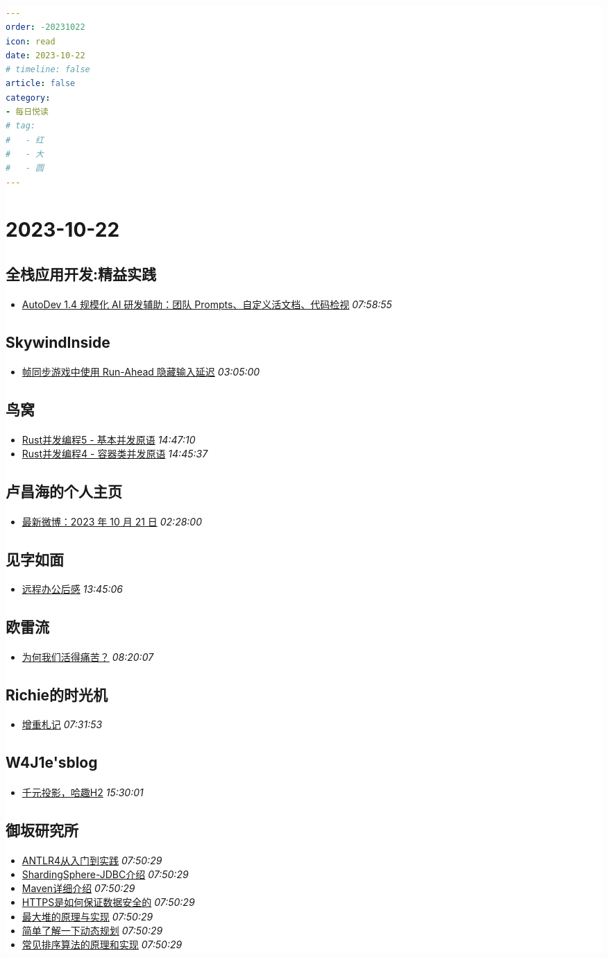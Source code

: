 ```yaml
---
order: -20231022
icon: read
date: 2023-10-22
# timeline: false
article: false
category:
- 每日悦读
# tag:
#   - 红
#   - 大
#   - 圆
---
```


# 2023-10-22 
## 全栈应用开发:精益实践<span></span>
* [AutoDev 1.4 规模化 AI 研发辅助：团队 Prompts、自定义活文档、代码检视](http://www.phodal.com/blog/autodev-1.4.0-team-prompts/) *07:58:55* 
## SkywindInside<span></span>
* [帧同步游戏中使用 Run-Ahead 隐藏输入延迟](https://www.skywind.me/blog/archives/2746) *03:05:00* 
## 鸟窝<span></span>
* [Rust并发编程5 - 基本并发原语](https://colobu.com/2023/10/22/concurrency-programming-via-rust-ch05/) *14:47:10* 
* [Rust并发编程4 - 容器类并发原语](https://colobu.com/2023/10/15/concurrency-programming-via-rust-ch04/) *14:45:37* 
## 卢昌海的个人主页<span></span>
* [最新微博：2023 年 10 月 21 日](https://www.changhai.org/articles/miscellaneous/blog/202310.php#latest) *02:28:00* 
## 见字如面<span></span>
* [远程办公后感](https://hiwannz.com/archives/824.html) *13:45:06* 
## 欧雷流<span></span>
* [为何我们活得痛苦？](https://ourai.ws/posts/the-cause-of-suffering/) *08:20:07* 
## Richie的时光机<span></span>
* [增重札记](https://riichiie.net/2023/10/22/weight-gain-diary/) *07:31:53* 
## W4J1e'sblog<span></span>
* [千元投影，哈趣H2](https://hin.cool/posts/haquh2.html) *15:30:01* 
## 御坂研究所<span></span>
* [ANTLR4从入门到实践](https://www.nosuchfield.com/2023/08/26/ANTLR4-from-Beginning-to-Practice/) *07:50:29* 
* [ShardingSphere-JDBC介绍](https://www.nosuchfield.com/2023/06/23/Introduction-to-ShardingSphere-JDBC/) *07:50:29* 
* [Maven详细介绍](https://www.nosuchfield.com/2023/06/16/Maven-Details/) *07:50:29* 
* [HTTPS是如何保证数据安全的](https://www.nosuchfield.com/2022/11/19/How-HTTPS-secures-data/) *07:50:29* 
* [最大堆的原理与实现](https://www.nosuchfield.com/2022/06/29/Principle-and-implementation-of-maximum-heap/) *07:50:29* 
* [简单了解一下动态规划](https://www.nosuchfield.com/2022/06/10/A-brief-look-at-Dynamic-programming/) *07:50:29* 
* [常见排序算法的原理和实现](https://www.nosuchfield.com/2022/05/27/Principles-and-implementation-of-common-sorting-algorithms/) *07:50:29* 